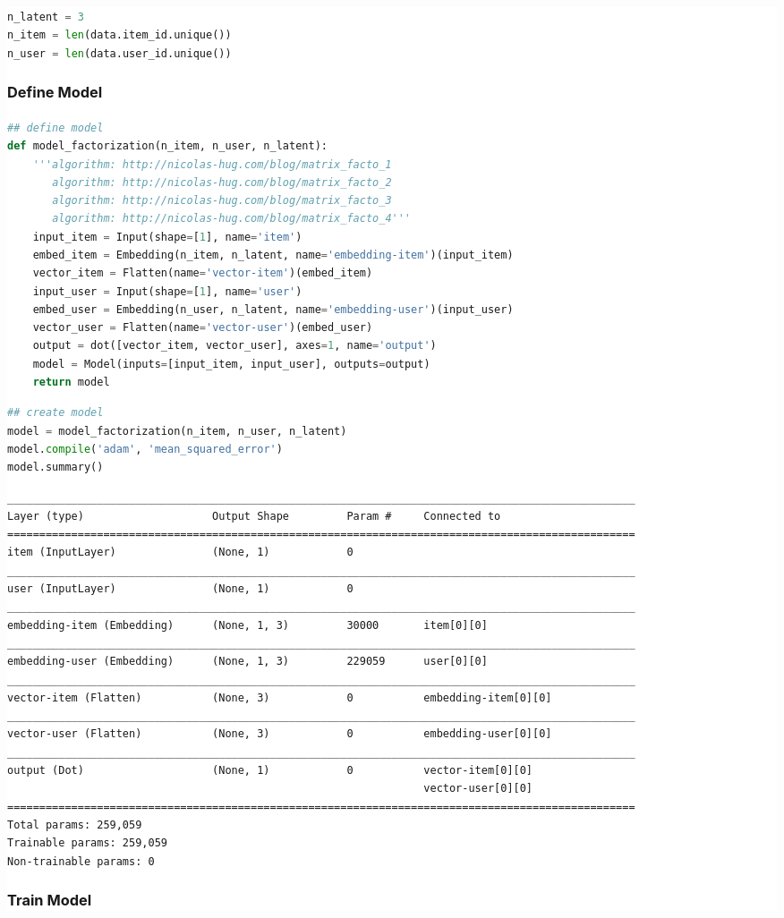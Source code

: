 ``` python
n_latent = 3
n_item = len(data.item_id.unique())
n_user = len(data.user_id.unique())
```
### Define Model

``` python
## define model
def model_factorization(n_item, n_user, n_latent):
    '''algorithm: http://nicolas-hug.com/blog/matrix_facto_1
       algorithm: http://nicolas-hug.com/blog/matrix_facto_2
       algorithm: http://nicolas-hug.com/blog/matrix_facto_3
       algorithm: http://nicolas-hug.com/blog/matrix_facto_4'''
    input_item = Input(shape=[1], name='item')
    embed_item = Embedding(n_item, n_latent, name='embedding-item')(input_item)
    vector_item = Flatten(name='vector-item')(embed_item)
    input_user = Input(shape=[1], name='user')
    embed_user = Embedding(n_user, n_latent, name='embedding-user')(input_user)
    vector_user = Flatten(name='vector-user')(embed_user)
    output = dot([vector_item, vector_user], axes=1, name='output')
    model = Model(inputs=[input_item, input_user], outputs=output)        
    return model
```

``` python
## create model
model = model_factorization(n_item, n_user, n_latent)
model.compile('adam', 'mean_squared_error')
model.summary()
```
```
__________________________________________________________________________________________________
Layer (type)                    Output Shape         Param #     Connected to                     
==================================================================================================
item (InputLayer)               (None, 1)            0                                            
__________________________________________________________________________________________________
user (InputLayer)               (None, 1)            0                                            
__________________________________________________________________________________________________
embedding-item (Embedding)      (None, 1, 3)         30000       item[0][0]                       
__________________________________________________________________________________________________
embedding-user (Embedding)      (None, 1, 3)         229059      user[0][0]                       
__________________________________________________________________________________________________
vector-item (Flatten)           (None, 3)            0           embedding-item[0][0]             
__________________________________________________________________________________________________
vector-user (Flatten)           (None, 3)            0           embedding-user[0][0]             
__________________________________________________________________________________________________
output (Dot)                    (None, 1)            0           vector-item[0][0]                
                                                                 vector-user[0][0]                
==================================================================================================
Total params: 259,059
Trainable params: 259,059
Non-trainable params: 0
```
### Train Model
